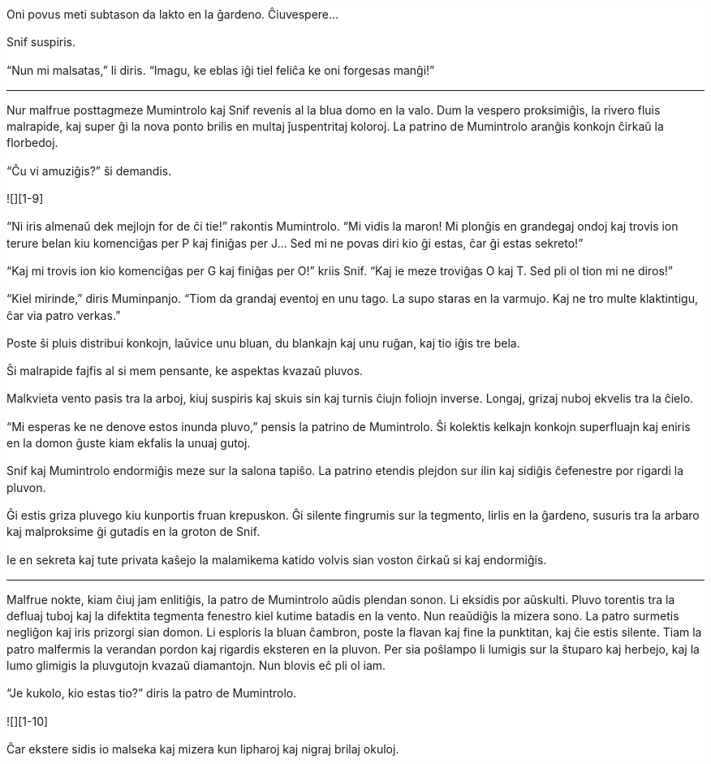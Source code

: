 Oni povus meti subtason da lakto en la ĝardeno. Ĉiuvespere...

Snif suspiris.

“Nun mi malsatas,” li diris. “Imagu, ke eblas iĝi tiel feliĉa ke oni forgesas manĝi!”
***
Nur malfrue posttagmeze Mumintrolo kaj Snif revenis al la blua domo en la valo. Dum la vespero proksimiĝis, la rivero fluis malrapide, kaj super ĝi la nova ponto brilis en multaj ĵuspentritaj koloroj. La patrino de Mumintrolo aranĝis konkojn ĉirkaŭ la florbedoj.

“Ĉu vi amuziĝis?” ŝi demandis.

![][1-9]

“Ni iris almenaŭ dek mejlojn for de ĉi tie!” rakontis Mumintrolo. “Mi vidis la maron! Mi plonĝis en grandegaj ondoj kaj trovis ion terure belan kiu komenciĝas per P kaj finiĝas per J... Sed mi ne povas diri kio ĝi estas, ĉar ĝi estas sekreto!”

“Kaj mi trovis ion kio komenciĝas per G kaj finiĝas per O!” kriis Snif. “Kaj ie meze troviĝas O kaj T. Sed pli ol tion mi ne diros!”

“Kiel mirinde,” diris Muminpanjo. “Tiom da grandaj eventoj en unu tago. La supo staras en la varmujo. Kaj ne tro multe klaktintigu, ĉar via patro verkas.”

Poste ŝi pluis distribui konkojn, laŭvice unu bluan, du blankajn kaj unu ruĝan, kaj tio iĝis tre bela.

Ŝi malrapide fajfis al si mem pensante, ke aspektas kvazaŭ pluvos.

Malkvieta vento pasis tra la arboj, kiuj suspiris kaj skuis sin kaj turnis ĉiujn foliojn inverse. Longaj, grizaj nuboj ekvelis tra la ĉielo.

“Mi esperas ke ne denove estos inunda pluvo,” pensis la patrino de Mumintrolo. Ŝi kolektis kelkajn konkojn superfluajn kaj eniris en la domon ĝuste kiam ekfalis la unuaj gutoj.

Snif kaj Mumintrolo endormiĝis meze sur la salona tapiŝo. La patrino etendis plejdon sur ilin kaj sidiĝis ĉefenestre por rigardi la pluvon.

Ĝi estis griza pluvego kiu kunportis fruan krepuskon. Ĝi silente fingrumis sur la tegmento, lirlis en la ĝardeno, susuris tra la arbaro kaj malproksime ĝi gutadis en la groton de Snif.

Ie en sekreta kaj tute privata kaŝejo la malamikema katido volvis sian voston ĉirkaŭ si kaj endormiĝis.
***
Malfrue nokte, kiam ĉiuj jam enlitiĝis, la patro de Mumintrolo aŭdis plendan sonon. Li eksidis por aŭskulti. Pluvo torentis tra la defluaj tuboj kaj la difektita tegmenta fenestro kiel kutime batadis en la vento. Nun reaŭdiĝis la mizera sono. La patro surmetis negliĝon kaj iris prizorgi sian domon. Li esploris la bluan ĉambron, poste la flavan kaj fine la punktitan, kaj ĉie estis silente. Tiam la patro malfermis la verandan pordon kaj rigardis eksteren en la pluvon. Per sia poŝlampo li lumigis sur la ŝtuparo kaj herbejo, kaj la lumo glimigis la pluvgutojn kvazaŭ diamantojn. Nun blovis eĉ pli ol iam.

“Je kukolo, kio estas tio?” diris la patro de Mumintrolo.

![][1-10]

Ĉar ekstere sidis io malseka kaj mizera kun lipharoj kaj nigraj brilaj okuloj.
